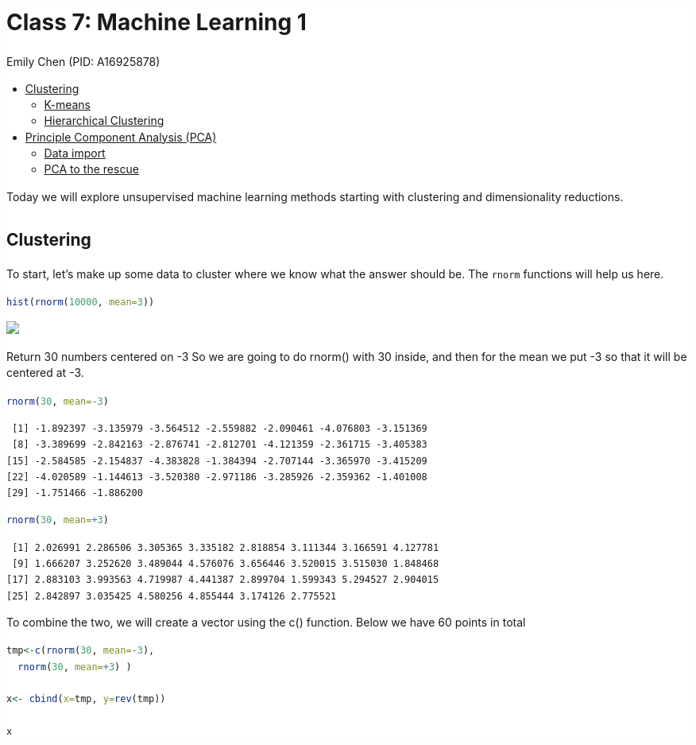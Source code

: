 # Class 7: Machine Learning 1
Emily Chen (PID: A16925878)

-   [Clustering](#clustering)
    -   [K-means](#k-means)
    -   [Hierarchical Clustering](#hierarchical-clustering)
-   [Principle Component Analysis
    (PCA)](#principle-component-analysis-pca)
    -   [Data import](#data-import)
    -   [PCA to the rescue](#pca-to-the-rescue)

Today we will explore unsupervised machine learning methods starting
with clustering and dimensionality reductions.

## Clustering

To start, let’s make up some data to cluster where we know what the
answer should be. The `rnorm` functions will help us here.

``` r
hist(rnorm(10000, mean=3))
```

![](class07.markdown_strict_files/figure-markdown_strict/unnamed-chunk-1-1.png)

Return 30 numbers centered on -3 So we are going to do rnorm() with 30
inside, and then for the mean we put -3 so that it will be centered at
-3.

``` r
rnorm(30, mean=-3)
```

     [1] -1.892397 -3.135979 -3.564512 -2.559882 -2.090461 -4.076803 -3.151369
     [8] -3.389699 -2.842163 -2.876741 -2.812701 -4.121359 -2.361715 -3.405383
    [15] -2.584585 -2.154837 -4.383828 -1.384394 -2.707144 -3.365970 -3.415209
    [22] -4.020589 -1.144613 -3.520380 -2.971186 -3.285926 -2.359362 -1.401008
    [29] -1.751466 -1.886200

``` r
rnorm(30, mean=+3)
```

     [1] 2.026991 2.286506 3.305365 3.335182 2.818854 3.111344 3.166591 4.127781
     [9] 1.666207 3.252620 3.489044 4.576076 3.656446 3.520015 3.515030 1.848468
    [17] 2.883103 3.993563 4.719987 4.441387 2.899704 1.599343 5.294527 2.904015
    [25] 2.842897 3.035425 4.580256 4.855444 3.174126 2.775521

To combine the two, we will create a vector using the c() function.
Below we have 60 points in total

``` r
tmp<-c(rnorm(30, mean=-3),
  rnorm(30, mean=+3) )

x<- cbind(x=tmp, y=rev(tmp))

x
```
